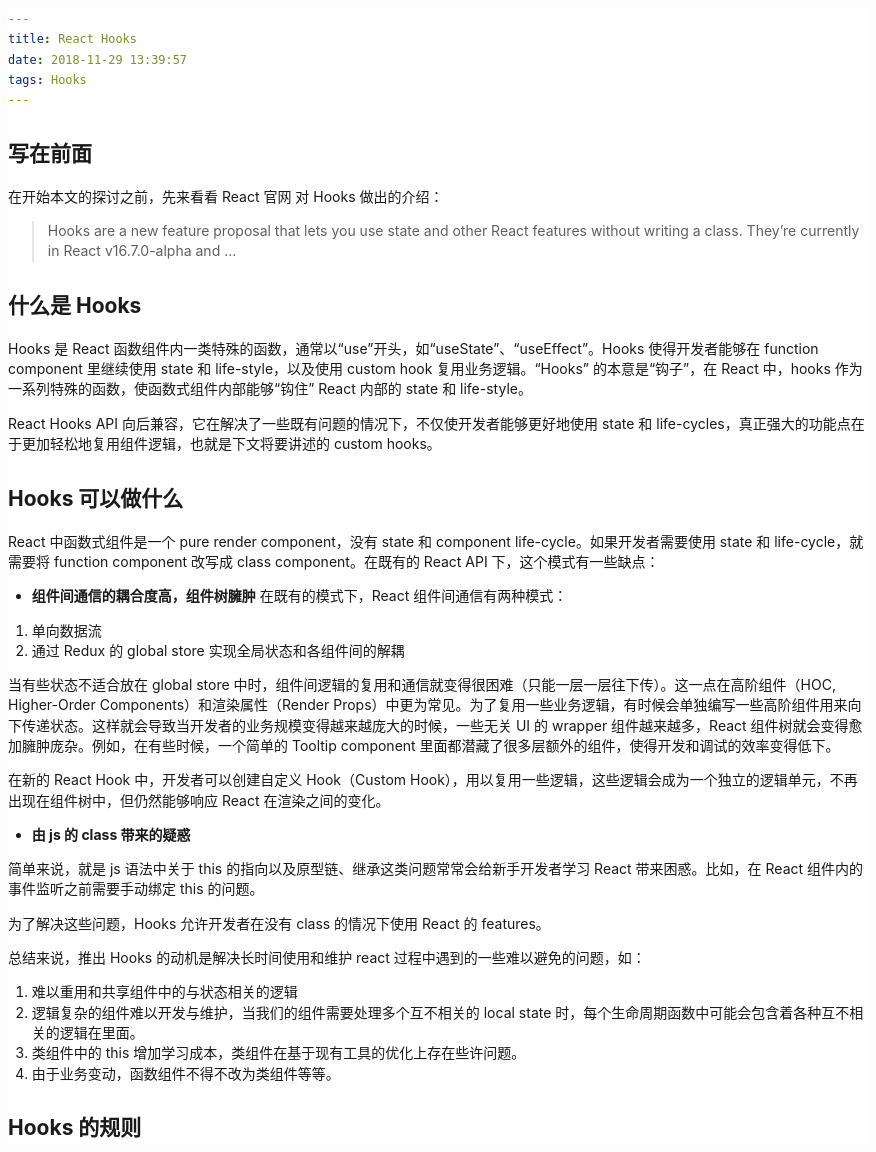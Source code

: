 ```yaml
---
title: React Hooks
date: 2018-11-29 13:39:57
tags: Hooks
---
```


## 写在前面

在开始本文的探讨之前，先来看看 React 官网 对 Hooks 做出的介绍：

> Hooks are a new feature proposal that lets you use state and other React features without writing a class. They’re currently in React v16.7.0-alpha and ...

## 什么是 Hooks

Hooks 是 React 函数组件内一类特殊的函数，通常以“use”开头，如“useState”、“useEffect”。Hooks 使得开发者能够在 function component 里继续使用 state 和 life-style，以及使用 custom hook 复用业务逻辑。“Hooks” 的本意是“钩子”，在 React 中，hooks 作为一系列特殊的函数，使函数式组件内部能够“钩住” React 内部的 state 和 life-style。

React Hooks API 向后兼容，它在解决了一些既有问题的情况下，不仅使开发者能够更好地使用 state 和 life-cycles，真正强大的功能点在于更加轻松地复用组件逻辑，也就是下文将要讲述的 custom hooks。

## Hooks 可以做什么

React 中函数式组件是一个 pure render component，没有 state 和 component life-cycle。如果开发者需要使用 state 和 life-cycle，就需要将 function component 改写成 class component。在既有的 React API 下，这个模式有一些缺点：

- **组件间通信的耦合度高，组件树臃肿**
  在既有的模式下，React 组件间通信有两种模式：

1. 单向数据流
2. 通过 Redux 的 global store 实现全局状态和各组件间的解耦

当有些状态不适合放在 global store 中时，组件间逻辑的复用和通信就变得很困难（只能一层一层往下传）。这一点在高阶组件（HOC, Higher-Order Components）和渲染属性（Render Props）中更为常见。为了复用一些业务逻辑，有时候会单独编写一些高阶组件用来向下传递状态。这样就会导致当开发者的业务规模变得越来越庞大的时候，一些无关 UI 的 wrapper 组件越来越多，React 组件树就会变得愈加臃肿庞杂。例如，在有些时候，一个简单的 Tooltip component 里面都潜藏了很多层额外的组件，使得开发和调试的效率变得低下。

在新的 React Hook 中，开发者可以创建自定义 Hook（Custom Hook），用以复用一些逻辑，这些逻辑会成为一个独立的逻辑单元，不再出现在组件树中，但仍然能够响应 React 在渲染之间的变化。

- **由 js 的 class 带来的疑惑**

简单来说，就是 js 语法中关于 this 的指向以及原型链、继承这类问题常常会给新手开发者学习 React 带来困惑。比如，在 React 组件内的事件监听之前需要手动绑定 this 的问题。

为了解决这些问题，Hooks 允许开发者在没有 class 的情况下使用 React 的 features。

总结来说，推出 Hooks 的动机是解决长时间使用和维护 react 过程中遇到的一些难以避免的问题，如：

1. 难以重用和共享组件中的与状态相关的逻辑
2. 逻辑复杂的组件难以开发与维护，当我们的组件需要处理多个互不相关的 local state 时，每个生命周期函数中可能会包含着各种互不相关的逻辑在里面。
3. 类组件中的 this 增加学习成本，类组件在基于现有工具的优化上存在些许问题。
4. 由于业务变动，函数组件不得不改为类组件等等。

## Hooks 的规则
